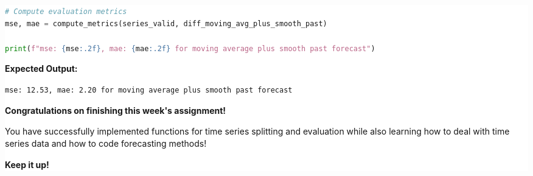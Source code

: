 
```python
# Compute evaluation metrics
mse, mae = compute_metrics(series_valid, diff_moving_avg_plus_smooth_past)

print(f"mse: {mse:.2f}, mae: {mae:.2f} for moving average plus smooth past forecast")
```

**Expected Output:**

```
mse: 12.53, mae: 2.20 for moving average plus smooth past forecast
```

**Congratulations on finishing this week's assignment!**

You have successfully implemented functions for time series splitting and evaluation while also learning how to deal with time series data and how to code forecasting methods!

**Keep it up!**
